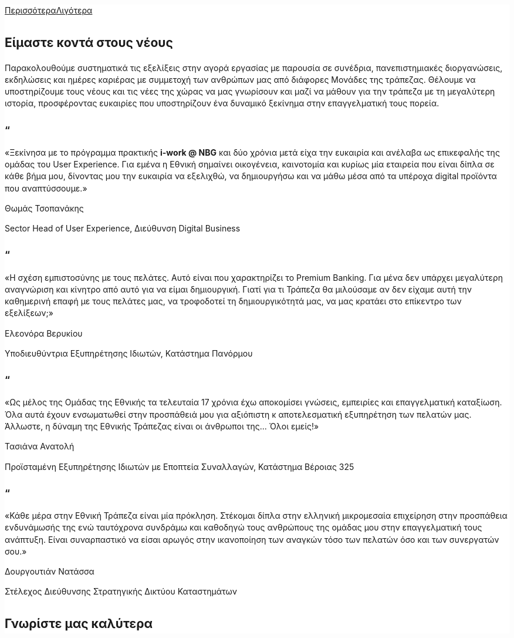 [Περισσότερα]()[Λιγότερα]()

## Είμαστε κοντά στους νέους 

Παρακολουθούμε συστηματικά τις εξελίξεις στην αγορά εργασίας με παρουσία σε συνέδρια, πανεπιστημιακές διοργανώσεις, εκδηλώσεις και ημέρες καριέρας με συμμετοχή των ανθρώπων μας από διάφορες Μονάδες της τράπεζας. Θέλουμε να υποστηρίζουμε τους νέους και τις νέες της χώρας να μας γνωρίσουν και μαζί να μάθουν για την τράπεζα με τη μεγαλύτερη ιστορία, προσφέροντας ευκαιρίες που υποστηρίζουν ένα δυναμικό ξεκίνημα στην επαγγελματική τους πορεία.

### “

«Ξεκίνησα με το πρόγραμμα πρακτικής **i-work @ NBG** και δύο χρόνια μετά είχα την ευκαιρία και ανέλαβα ως επικεφαλής της ομάδας του User Experience. Για εμένα η Εθνική σημαίνει οικογένεια, καινοτομία και κυρίως μία εταιρεία που είναι δίπλα σε κάθε βήμα μου, δίνοντας μου την ευκαιρία να εξελιχθώ, να δημιουργήσω και να μάθω μέσα από τα υπέροχα digital προϊόντα που αναπτύσσουμε.»

Θωμάς Τσοπανάκης

Sector Head of User Experience, Διεύθυνση Digital Business

### “

«Η σχέση εμπιστοσύνης με τους πελάτες. Aυτό είναι που χαρακτηρίζει το Premium Banking. Για μένα δεν υπάρχει μεγαλύτερη αναγνώριση και κίνητρο από αυτό για να είμαι δημιουργική. Γιατί για τι Τράπεζα θα μιλούσαμε αν δεν είχαμε αυτή την καθημερινή επαφή με τους πελάτες μας, να τροφοδοτεί τη δημιουργικότητά μας, να μας κρατάει στο επίκεντρο των εξελίξεων;»

Ελεονόρα Βερυκίου

Υποδιευθύντρια Εξυπηρέτησης Ιδιωτών, Κατάστημα Πανόρμου

### “

«Ως μέλος της Ομάδας της Εθνικής τα τελευταία 17 χρόνια έχω αποκομίσει γνώσεις, εμπειρίες και επαγγελματική καταξίωση. Όλα αυτά έχουν ενσωματωθεί στην προσπάθειά μου για αξιόπιστη κ αποτελεσματική εξυπηρέτηση των πελατών μας. Άλλωστε, η δύναμη της Εθνικής Τράπεζας είναι οι άνθρωποι της... Όλοι εμείς!»

Τασιάνα Ανατολή

Προϊσταμένη Εξυπηρέτησης Ιδιωτών με Εποπτεία Συναλλαγών, Κατάστημα Βέροιας 325

### “

«Κάθε μέρα στην Εθνική Τράπεζα είναι μία πρόκληση. Στέκομαι δίπλα στην ελληνική μικρομεσαία επιχείρηση στην προσπάθεια ενδυνάμωσής της ενώ ταυτόχρονα συνδράμω και καθοδηγώ τους ανθρώπους της ομάδας μου στην επαγγελματική τους ανάπτυξη. Είναι συναρπαστικό να είσαι αρωγός στην ικανοποίηση των αναγκών τόσο των πελατών όσο και των συνεργατών σου.»

Δουργουτιάν Νατάσσα

Στέλεχος Διεύθυνσης Στρατηγικής Δικτύου Καταστημάτων

## Γνωρίστε μας καλύτερα
